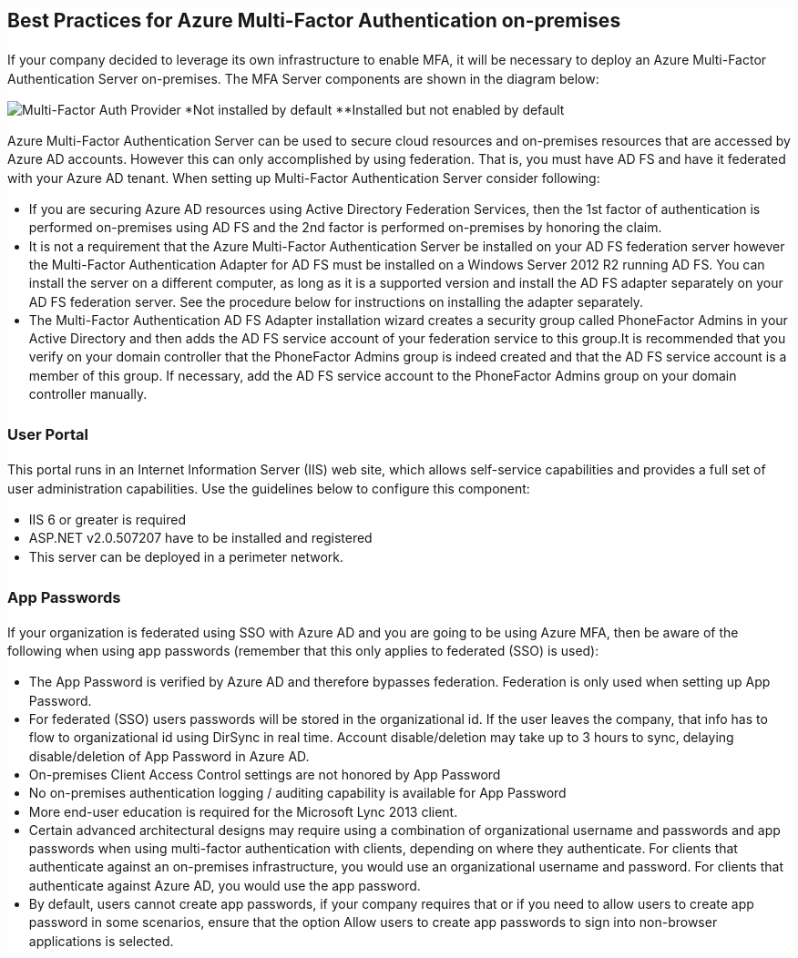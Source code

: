 
## Best Practices for Azure Multi-Factor Authentication on-premises
If your company decided to leverage its own infrastructure to enable MFA, it will be necessary to deploy an Azure Multi-Factor Authentication Server on-premises. The MFA Server components are shown in the diagram below:

![Multi-Factor Auth Provider](./media/multi-factor-authentication-security-best-practices/server.png)
*Not installed by default  **Installed but not enabled by default


Azure Multi-Factor Authentication Server can be used to secure cloud resources and on-premises resources that are accessed by Azure AD accounts.  However this can only accomplished by using federation.  That is, you must have AD FS and have it federated with your Azure AD tenant.
When setting up Multi-Factor Authentication Server consider following:

- If you are securing Azure AD resources using Active Directory Federation Services, then the 1st factor of authentication is performed on-premises using AD FS and the 2nd factor is performed on-premises by honoring the claim.
- It is not a requirement that the Azure Multi-Factor Authentication Server be installed on your AD FS federation server however the Multi-Factor Authentication Adapter for AD FS must be installed on a Windows Server 2012 R2 running AD FS. You can install the server on a different computer, as long as it is a supported version and install the AD FS adapter separately on your AD FS federation server. See the procedure below for instructions on installing the adapter separately.
- The Multi-Factor Authentication AD FS Adapter installation wizard creates a security group called PhoneFactor Admins in your Active Directory and then adds the AD FS service account of your federation service to this group.It is recommended that you verify on your domain controller that the PhoneFactor Admins group is indeed created and that the AD FS service account is a member of this group. If necessary, add the AD FS service account to the PhoneFactor Admins group on your domain controller manually.

### User Portal
This portal runs in an Internet Information Server (IIS) web site, which allows self-service capabilities and provides a full set of user administration capabilities. Use the guidelines below to configure this component:

- IIS 6 or greater is required
- ASP.NET  v2.0.507207 have to be installed and registered
- This server can be deployed in a perimeter network.



### App Passwords
If your organization is federated using SSO with Azure AD and you are going to be using Azure MFA, then be aware of the following when using app passwords (remember that this only applies to federated (SSO) is used):

- The App Password is verified by Azure AD and therefore bypasses federation. Federation is only used when setting up App Password.
- For federated (SSO) users passwords will be stored in the organizational id. If the user leaves the company, that info has to flow to organizational id using DirSync in real time. Account disable/deletion may take up to 3 hours to sync, delaying disable/deletion of App Password in Azure AD.
- On-premises Client Access Control settings are not honored by App Password
- No on-premises authentication logging / auditing capability is available for App Password
- More end-user education is required for the Microsoft Lync 2013 client. 
- Certain advanced architectural designs may require using a combination of organizational username and passwords and app passwords when using multi-factor authentication with clients, depending on where they authenticate. For clients that authenticate against an on-premises infrastructure, you would use an organizational username and password. For clients that authenticate against Azure AD, you would use the app password.
- By default, users cannot create app passwords, if your company requires that or if you need to allow users to create app password in some scenarios, ensure that the option Allow users to create app passwords to sign into non-browser applications is selected.
